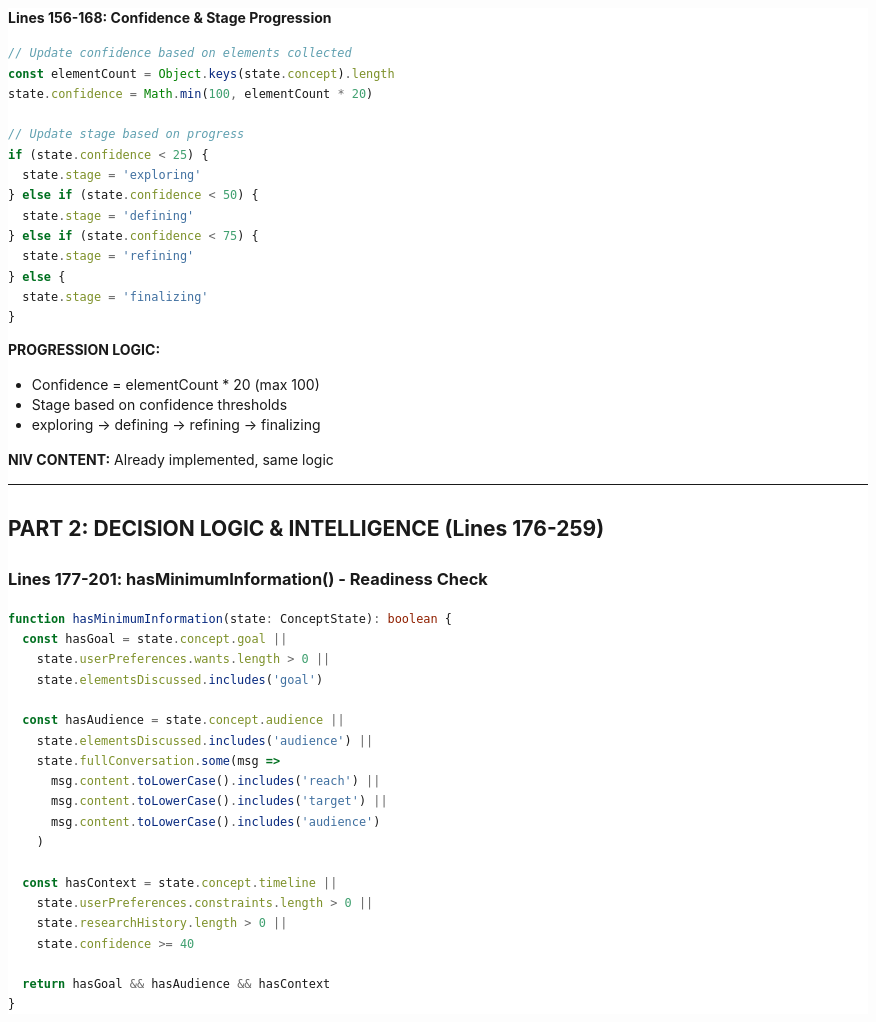 **Lines 156-168: Confidence & Stage Progression**

```typescript
// Update confidence based on elements collected
const elementCount = Object.keys(state.concept).length
state.confidence = Math.min(100, elementCount * 20)

// Update stage based on progress
if (state.confidence < 25) {
  state.stage = 'exploring'
} else if (state.confidence < 50) {
  state.stage = 'defining'
} else if (state.confidence < 75) {
  state.stage = 'refining'
} else {
  state.stage = 'finalizing'
}
```

**PROGRESSION LOGIC:**
- Confidence = elementCount * 20 (max 100)
- Stage based on confidence thresholds
- exploring → defining → refining → finalizing

**NIV CONTENT:** Already implemented, same logic

---

## PART 2: DECISION LOGIC & INTELLIGENCE (Lines 176-259)

### Lines 177-201: hasMinimumInformation() - Readiness Check

```typescript
function hasMinimumInformation(state: ConceptState): boolean {
  const hasGoal = state.concept.goal ||
    state.userPreferences.wants.length > 0 ||
    state.elementsDiscussed.includes('goal')

  const hasAudience = state.concept.audience ||
    state.elementsDiscussed.includes('audience') ||
    state.fullConversation.some(msg =>
      msg.content.toLowerCase().includes('reach') ||
      msg.content.toLowerCase().includes('target') ||
      msg.content.toLowerCase().includes('audience')
    )

  const hasContext = state.concept.timeline ||
    state.userPreferences.constraints.length > 0 ||
    state.researchHistory.length > 0 ||
    state.confidence >= 40

  return hasGoal && hasAudience && hasContext
}
```
